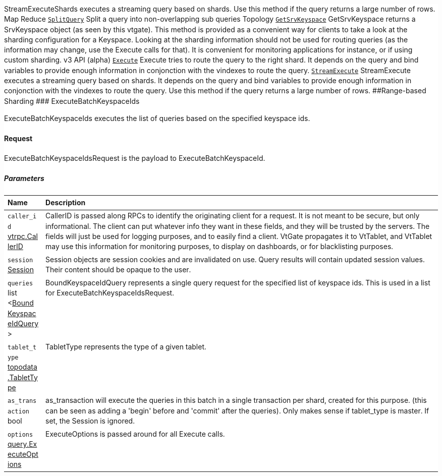 <td>StreamExecuteShards executes a streaming query based on shards. Use this method if the query returns a large number of rows.</td>
</tr>
<tr><td class="api-method-summary-group" colspan="2">Map Reduce</td></tr>
<tr>
<td><code><a href="#splitquery">SplitQuery</a></code></td>
<td>Split a query into non-overlapping sub queries</td>
</tr>
<tr><td class="api-method-summary-group" colspan="2">Topology</td></tr>
<tr>
<td><code><a href="#getsrvkeyspace">GetSrvKeyspace</a></code></td>
<td>GetSrvKeyspace returns a SrvKeyspace object (as seen by this vtgate). This method is provided as a convenient way for clients to take a look at the sharding configuration for a Keyspace. Looking at the sharding information should not be used for routing queries (as the information may change, use the Execute calls for that). It is convenient for monitoring applications for instance, or if using custom sharding.</td>
</tr>
<tr><td class="api-method-summary-group" colspan="2">v3 API (alpha)</td></tr>
<tr>
<td><code><a href="#execute">Execute</a></code></td>
<td>Execute tries to route the query to the right shard. It depends on the query and bind variables to provide enough information in conjonction with the vindexes to route the query.</td>
</tr>
<tr>
<td><code><a href="#streamexecute">StreamExecute</a></code></td>
<td>StreamExecute executes a streaming query based on shards. It depends on the query and bind variables to provide enough information in conjonction with the vindexes to route the query. Use this method if the query returns a large number of rows.</td>
</tr>
</table>
##Range-based Sharding
### ExecuteBatchKeyspaceIds

ExecuteBatchKeyspaceIds executes the list of queries based on the specified keyspace ids.

#### Request

 ExecuteBatchKeyspaceIdsRequest is the payload to ExecuteBatchKeyspaceId.

##### Parameters

| Name |Description |
| :-------- | :-------- 
| <code>caller_id</code> <br>[vtrpc.CallerID](#vtrpc.callerid)| CallerID is passed along RPCs to identify the originating client for a request. It is not meant to be secure, but only informational.  The client can put whatever info they want in these fields, and they will be trusted by the servers. The fields will just be used for logging purposes, and to easily find a client. VtGate propagates it to VtTablet, and VtTablet may use this information for monitoring purposes, to display on dashboards, or for blacklisting purposes. |
| <code>session</code> <br>[Session](#session)| Session objects are session cookies and are invalidated on use. Query results will contain updated session values. Their content should be opaque to the user. |
| <code>queries</code> <br>list &lt;[BoundKeyspaceIdQuery](#boundkeyspaceidquery)&gt;| BoundKeyspaceIdQuery represents a single query request for the specified list of keyspace ids. This is used in a list for ExecuteBatchKeyspaceIdsRequest. |
| <code>tablet_type</code> <br>[topodata.TabletType](#topodata.tablettype)| TabletType represents the type of a given tablet. |
| <code>as_transaction</code> <br>bool| as_transaction will execute the queries in this batch in a single transaction per shard, created for this purpose. (this can be seen as adding a 'begin' before and 'commit' after the queries). Only makes sense if tablet_type is master. If set, the Session is ignored. |
| <code>options</code> <br>[query.ExecuteOptions](#query.executeoptions)| ExecuteOptions is passed around for all Execute calls. |
